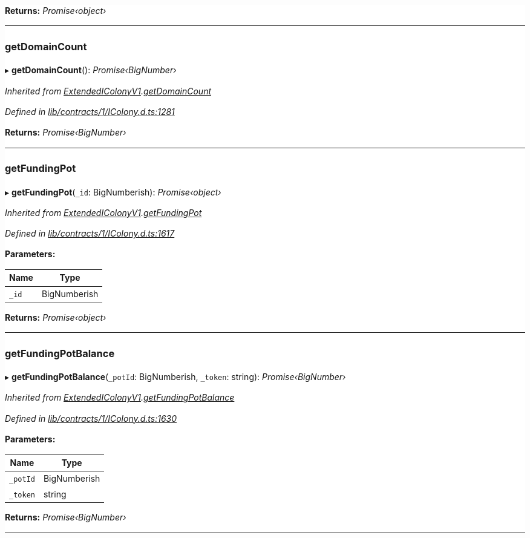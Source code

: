 **Returns:** *Promise‹object›*

___

###  getDomainCount

▸ **getDomainCount**(): *Promise‹BigNumber›*

*Inherited from [ExtendedIColonyV1](_src_clients_colony_colonyclientv1_.extendedicolonyv1.md).[getDomainCount](_src_clients_colony_colonyclientv1_.extendedicolonyv1.md#getdomaincount)*

*Defined in [lib/contracts/1/IColony.d.ts:1281](https://github.com/JoinColony/colonyJS/blob/3e623ff/lib/contracts/1/IColony.d.ts#L1281)*

**Returns:** *Promise‹BigNumber›*

___

###  getFundingPot

▸ **getFundingPot**(`_id`: BigNumberish): *Promise‹object›*

*Inherited from [ExtendedIColonyV1](_src_clients_colony_colonyclientv1_.extendedicolonyv1.md).[getFundingPot](_src_clients_colony_colonyclientv1_.extendedicolonyv1.md#getfundingpot)*

*Defined in [lib/contracts/1/IColony.d.ts:1617](https://github.com/JoinColony/colonyJS/blob/3e623ff/lib/contracts/1/IColony.d.ts#L1617)*

**Parameters:**

Name | Type |
------ | ------ |
`_id` | BigNumberish |

**Returns:** *Promise‹object›*

___

###  getFundingPotBalance

▸ **getFundingPotBalance**(`_potId`: BigNumberish, `_token`: string): *Promise‹BigNumber›*

*Inherited from [ExtendedIColonyV1](_src_clients_colony_colonyclientv1_.extendedicolonyv1.md).[getFundingPotBalance](_src_clients_colony_colonyclientv1_.extendedicolonyv1.md#getfundingpotbalance)*

*Defined in [lib/contracts/1/IColony.d.ts:1630](https://github.com/JoinColony/colonyJS/blob/3e623ff/lib/contracts/1/IColony.d.ts#L1630)*

**Parameters:**

Name | Type |
------ | ------ |
`_potId` | BigNumberish |
`_token` | string |

**Returns:** *Promise‹BigNumber›*

___
